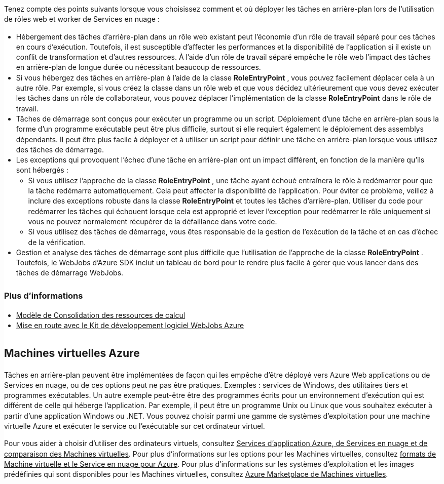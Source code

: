 Tenez compte des points suivants lorsque vous choisissez comment et où déployer les tâches en arrière-plan lors de l’utilisation de rôles web et worker de Services en nuage :

- Hébergement des tâches d’arrière-plan dans un rôle web existant peut l’économie d’un rôle de travail séparé pour ces tâches en cours d’exécution. Toutefois, il est susceptible d’affecter les performances et la disponibilité de l’application si il existe un conflit de transformation et d’autres ressources. À l’aide d’un rôle de travail séparé empêche le rôle web l’impact des tâches en arrière-plan de longue durée ou nécessitant beaucoup de ressources.
- Si vous hébergez des tâches en arrière-plan à l’aide de la classe **RoleEntryPoint** , vous pouvez facilement déplacer cela à un autre rôle. Par exemple, si vous créez la classe dans un rôle web et que vous décidez ultérieurement que vous devez exécuter les tâches dans un rôle de collaborateur, vous pouvez déplacer l’implémentation de la classe **RoleEntryPoint** dans le rôle de travail.
- Tâches de démarrage sont conçus pour exécuter un programme ou un script. Déploiement d’une tâche en arrière-plan sous la forme d’un programme exécutable peut être plus difficile, surtout si elle requiert également le déploiement des assemblys dépendants. Il peut être plus facile à déployer et à utiliser un script pour définir une tâche en arrière-plan lorsque vous utilisez des tâches de démarrage.
- Les exceptions qui provoquent l’échec d’une tâche en arrière-plan ont un impact différent, en fonction de la manière qu’ils sont hébergés :
  - Si vous utilisez l’approche de la classe **RoleEntryPoint** , une tâche ayant échoué entraînera le rôle à redémarrer pour que la tâche redémarre automatiquement. Cela peut affecter la disponibilité de l’application. Pour éviter ce problème, veillez à inclure des exceptions robuste dans la classe **RoleEntryPoint** et toutes les tâches d’arrière-plan. Utiliser du code pour redémarrer les tâches qui échouent lorsque cela est approprié et lever l’exception pour redémarrer le rôle uniquement si vous ne pouvez normalement récupérer de la défaillance dans votre code.
  - Si vous utilisez des tâches de démarrage, vous êtes responsable de la gestion de l’exécution de la tâche et en cas d’échec de la vérification.
- Gestion et analyse des tâches de démarrage sont plus difficile que l’utilisation de l’approche de la classe **RoleEntryPoint** . Toutefois, le WebJobs d’Azure SDK inclut un tableau de bord pour le rendre plus facile à gérer que vous lancer dans des tâches de démarrage WebJobs.

### <a name="more-information"></a>Plus d’informations

- [Modèle de Consolidation des ressources de calcul](http://msdn.microsoft.com/library/dn589778.aspx)
- [Mise en route avec le Kit de développement logiciel WebJobs Azure](./app-service-web/websites-dotnet-webjobs-sdk-get-started.md)

## <a name="azure-virtual-machines"></a>Machines virtuelles Azure

Tâches en arrière-plan peuvent être implémentées de façon qui les empêche d’être déployé vers Azure Web applications ou de Services en nuage, ou de ces options peut ne pas être pratiques. Exemples : services de Windows, des utilitaires tiers et programmes exécutables. Un autre exemple peut-être être des programmes écrits pour un environnement d’exécution qui est différent de celle qui héberge l’application. Par exemple, il peut être un programme Unix ou Linux que vous souhaitez exécuter à partir d’une application Windows ou .NET. Vous pouvez choisir parmi une gamme de systèmes d’exploitation pour une machine virtuelle Azure et exécuter le service ou l’exécutable sur cet ordinateur virtuel.

Pour vous aider à choisir d’utiliser des ordinateurs virtuels, consultez [Services d’application Azure, de Services en nuage et de comparaison des Machines virtuelles](./app-service-web/choose-web-site-cloud-service-vm.md). Pour plus d’informations sur les options pour les Machines virtuelles, consultez [formats de Machine virtuelle et le Service en nuage pour Azure](http://msdn.microsoft.com/library/azure/dn197896.aspx). Pour plus d’informations sur les systèmes d’exploitation et les images prédéfinies qui sont disponibles pour les Machines virtuelles, consultez [Azure Marketplace de Machines virtuelles](https://azure.microsoft.com/gallery/virtual-machines/).
